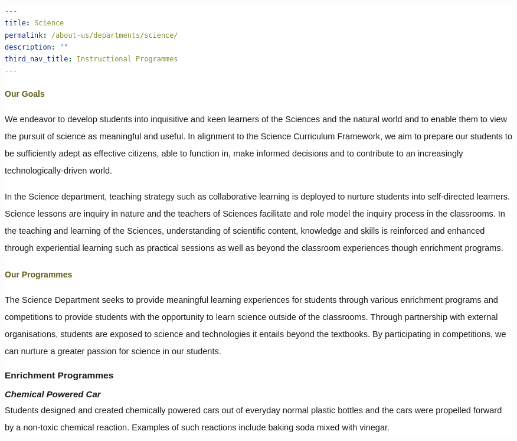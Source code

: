 ```yaml
---
title: Science
permalink: /about-us/departments/science/
description: ""
third_nav_title: Instructional Programmes
---
```

<h4 style="color:#635f1a;font-family:sans-serif;font-weight:bold;">
Our Goals</h4>
<p style="font-size:14.5px; line-height:2;margin-top:15px;font-family:sans-serif;">We endeavor to develop students into inquisitive and keen learners of the Sciences and the natural world and to enable them to view the pursuit of science as meaningful and useful. In alignment to the Science Curriculum Framework, we aim to prepare our students to be sufficiently adept as effective citizens, able to function in, make informed decisions and to contribute to an increasingly technologically-driven world.</p>
<p style="font-size:14.5px; line-height:2;margin-top:15px;font-family:sans-serif;">In the Science department, teaching strategy such as collaborative learning is deployed to nurture students into self-directed learners. Science lessons are inquiry in nature and the teachers of Sciences facilitate and role model the inquiry process in the classrooms. In the teaching and learning of the Sciences, understanding of scientific content, knowledge and skills is reinforced and enhanced through experiential learning such as practical sessions as well as beyond the classroom experiences though enrichment programs.</p>



<h4 style="color:#635f1a;font-family:sans-serif;font-weight:bold;">Our Programmes</h4>
<p style="font-size:14.5px; line-height:2;margin-top:15px;font-family:sans-serif;">The Science Department seeks to provide meaningful learning experiences for students through various enrichment programs and competitions to provide students with the opportunity to learn science outside of the classrooms. Through partnership with external organisations, students are exposed to science and technologies it entails beyond the textbooks. By participating in competitions, we can nurture a greater passion for science in our students.</p>

<p style="margin-top:15px;font-size:15.5px;"><strong style="font-family:sans-serif;">Enrichment Programmes</strong></p>
<p style="font-size:15px; line-height:2;margin:-10px 0 13px 0px;"><strong style="font-family:sans-serif;"><em style="font-family:sans-serif;">Chemical Powered Car</em></strong></p>

<p style="font-size:14.5px; line-height:2;margin:-15px 0 13px 0px;font-family:sans-serif;">Students designed and created chemically powered cars out of everyday normal plastic bottles and the cars were propelled forward by a non-toxic chemical reaction. Examples of such reactions include baking soda mixed with vinegar.</p>


<div class="row" style="box-sizing: border-box;"> 
		
<div class="column" style="box-sizing: border-box;  float: left; width: 50%; padding: 10px;">